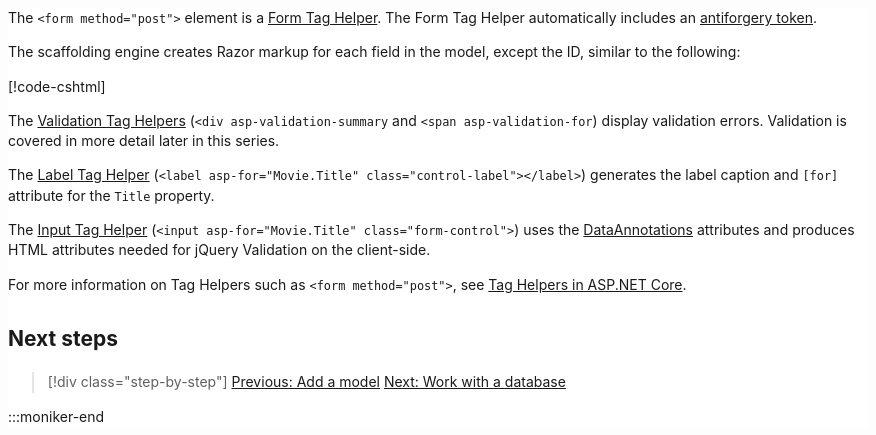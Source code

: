 The `<form method="post">` element is a [Form Tag Helper](xref:mvc/views/working-with-forms#the-form-tag-helper). The Form Tag Helper automatically includes an [antiforgery token](xref:security/anti-request-forgery).

The scaffolding engine creates Razor markup for each field in the model, except the ID, similar to the following:

[!code-cshtml[](~/tutorials/razor-pages/razor-pages-start/snapshot_sample3/RazorPagesMovie30/Pages/Movies/Create.cshtml?range=15-20)]

The [Validation Tag Helpers](xref:mvc/views/working-with-forms#the-validation-tag-helpers) (`<div asp-validation-summary` and `<span asp-validation-for`) display validation errors. Validation is covered in more detail later in this series.

The [Label Tag Helper](xref:mvc/views/working-with-forms#the-label-tag-helper) (`<label asp-for="Movie.Title" class="control-label"></label>`) generates the label caption and `[for]` attribute for the `Title` property.

The [Input Tag Helper](xref:mvc/views/working-with-forms) (`<input asp-for="Movie.Title" class="form-control">`) uses the [DataAnnotations](/aspnet/mvc/overview/older-versions/mvc-music-store/mvc-music-store-part-6) attributes and produces HTML attributes needed for jQuery Validation on the client-side.

For more information on Tag Helpers such as `<form method="post">`, see [Tag Helpers in ASP.NET Core](xref:mvc/views/tag-helpers/intro).

## Next steps

> [!div class="step-by-step"]
> [Previous: Add a model](xref:tutorials/razor-pages/model)
> [Next: Work with a database](xref:tutorials/razor-pages/sql)

:::moniker-end

